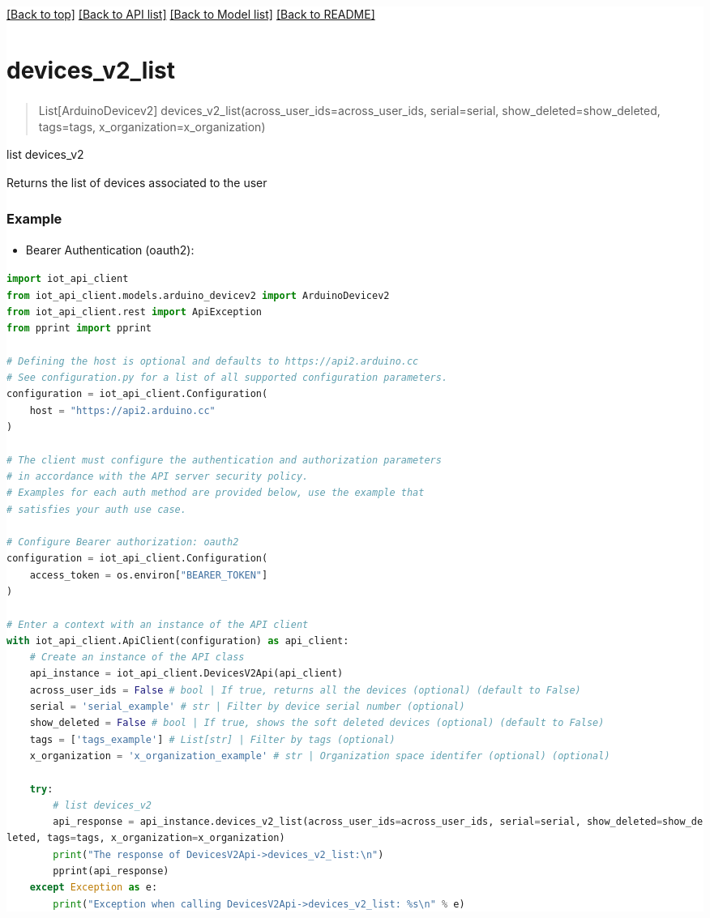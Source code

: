 [[Back to top]](#) [[Back to API list]](../README.md#documentation-for-api-endpoints) [[Back to Model list]](../README.md#documentation-for-models) [[Back to README]](../README.md)

# **devices_v2_list**
> List[ArduinoDevicev2] devices_v2_list(across_user_ids=across_user_ids, serial=serial, show_deleted=show_deleted, tags=tags, x_organization=x_organization)

list devices_v2

Returns the list of devices associated to the user

### Example

* Bearer Authentication (oauth2):

```python
import iot_api_client
from iot_api_client.models.arduino_devicev2 import ArduinoDevicev2
from iot_api_client.rest import ApiException
from pprint import pprint

# Defining the host is optional and defaults to https://api2.arduino.cc
# See configuration.py for a list of all supported configuration parameters.
configuration = iot_api_client.Configuration(
    host = "https://api2.arduino.cc"
)

# The client must configure the authentication and authorization parameters
# in accordance with the API server security policy.
# Examples for each auth method are provided below, use the example that
# satisfies your auth use case.

# Configure Bearer authorization: oauth2
configuration = iot_api_client.Configuration(
    access_token = os.environ["BEARER_TOKEN"]
)

# Enter a context with an instance of the API client
with iot_api_client.ApiClient(configuration) as api_client:
    # Create an instance of the API class
    api_instance = iot_api_client.DevicesV2Api(api_client)
    across_user_ids = False # bool | If true, returns all the devices (optional) (default to False)
    serial = 'serial_example' # str | Filter by device serial number (optional)
    show_deleted = False # bool | If true, shows the soft deleted devices (optional) (default to False)
    tags = ['tags_example'] # List[str] | Filter by tags (optional)
    x_organization = 'x_organization_example' # str | Organization space identifer (optional) (optional)

    try:
        # list devices_v2
        api_response = api_instance.devices_v2_list(across_user_ids=across_user_ids, serial=serial, show_deleted=show_deleted, tags=tags, x_organization=x_organization)
        print("The response of DevicesV2Api->devices_v2_list:\n")
        pprint(api_response)
    except Exception as e:
        print("Exception when calling DevicesV2Api->devices_v2_list: %s\n" % e)
```
